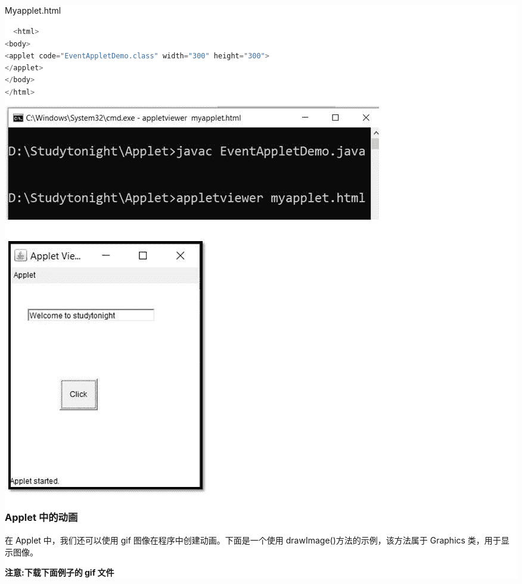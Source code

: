 Myapplet.html

```java
  <html>
<body>
<applet code="EventAppletDemo.class" width="300" height="300">
</applet>
</body>
</html> 

```

![event-handling-in-applet](img/80f5581126261e3dbb000703e0913bff.png)

![applet-with-event-handling](img/65863989e344f3a6f1e21576df9d480a.png)

### Applet 中的动画

在 Applet 中，我们还可以使用 gif 图像在程序中创建动画。下面是一个使用 drawImage()方法的示例，该方法属于 Graphics 类，用于显示图像。

**注意:下载下面例子的 gif 文件**
